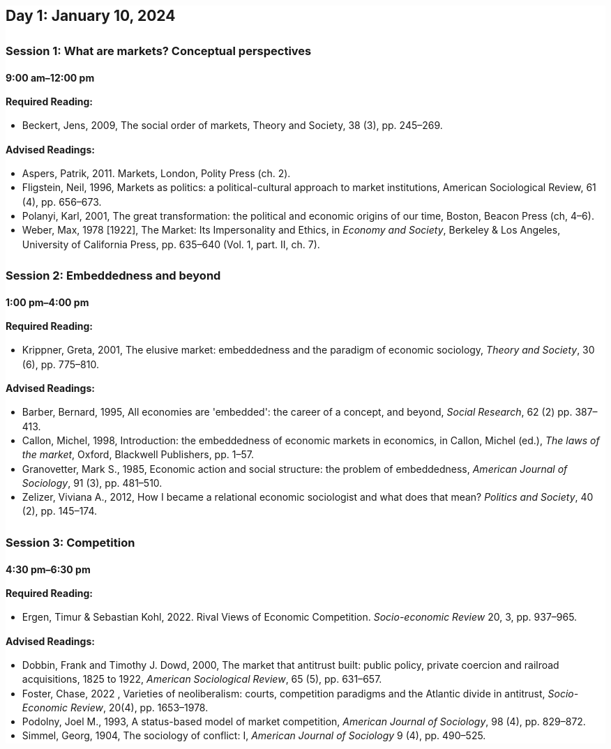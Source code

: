 ## Day 1: January 10, 2024

### Session 1: What are markets? Conceptual perspectives
**9:00 am–12:00 pm**

**Required Reading:**
+ Beckert, Jens, 2009, The social order of markets, Theory and Society, 38 (3), pp. 245–269.

**Advised Readings:**
+ Aspers, Patrik, 2011. Markets, London, Polity Press (ch. 2).
+ Fligstein, Neil, 1996, Markets as politics: a political-cultural approach to market institutions, American Sociological Review, 61 (4), pp. 656–673.
+ Polanyi, Karl, 2001, The great transformation: the political and economic origins of our time, Boston, Beacon Press (ch, 4–6).
+ Weber, Max, 1978 [1922], The Market: Its Impersonality and Ethics, in *Economy and Society*, Berkeley & Los Angeles, University of California Press, pp. 635–640 (Vol. 1, part. II, ch. 7).

### Session 2: Embeddedness and beyond
**1:00 pm–4:00 pm**

**Required Reading:**
+ Krippner, Greta, 2001, The elusive market: embeddedness and the paradigm of economic sociology, *Theory and Society*, 30 (6), pp. 775–810.

**Advised Readings:**
+ Barber, Bernard, 1995, All economies are 'embedded': the career of a concept, and beyond, *Social Research*, 62 (2) pp. 387–413.
+ Callon, Michel, 1998, Introduction: the embeddedness of economic markets in economics, in Callon, Michel (ed.), *The laws of the market*, Oxford, Blackwell Publishers, pp. 1–57.
+ Granovetter, Mark S., 1985, Economic action and social structure: the problem of embeddedness, *American Journal of Sociology*, 91 (3), pp. 481–510.
+ Zelizer, Viviana A., 2012, How I became a relational economic sociologist and what does that mean? *Politics and Society*, 40 (2), pp. 145–174.

### Session 3: Competition
**4:30 pm–6:30 pm**

**Required Reading:**
+ Ergen, Timur & Sebastian Kohl, 2022. Rival Views of Economic Competition. *Socio-economic Review* 20, 3, pp. 937–965.

**Advised Readings:**
+ Dobbin, Frank and Timothy J. Dowd, 2000, The market that antitrust built: public policy, private coercion and railroad acquisitions, 1825 to 1922, *American Sociological Review*, 65 (5), pp. 631–657.
+ Foster, Chase, 2022 , Varieties of neoliberalism: courts, competition paradigms and the Atlantic divide in antitrust, *Socio-Economic Review*, 20(4), pp. 1653–1978.
+ Podolny, Joel M., 1993, A status-based model of market competition, *American Journal of Sociology*, 98 (4), pp. 829–872.
+ Simmel, Georg, 1904, The sociology of conflict: I, *American Journal of Sociology* 9 (4), pp. 490–525.
